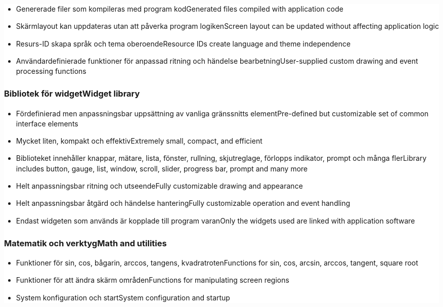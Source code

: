 * <span data-ttu-id="df107-124">Genererade filer som kompileras med program kod</span><span class="sxs-lookup"><span data-stu-id="df107-124">Generated files compiled with application code</span></span>

* <span data-ttu-id="df107-125">Skärmlayout kan uppdateras utan att påverka program logiken</span><span class="sxs-lookup"><span data-stu-id="df107-125">Screen layout can be updated without affecting application logic</span></span>

* <span data-ttu-id="df107-126">Resurs-ID skapa språk och tema oberoende</span><span class="sxs-lookup"><span data-stu-id="df107-126">Resource IDs create language and theme independence</span></span>

* <span data-ttu-id="df107-127">Användardefinierade funktioner för anpassad ritning och händelse bearbetning</span><span class="sxs-lookup"><span data-stu-id="df107-127">User-supplied custom drawing and event processing functions</span></span>

### <a name="widget-library"></a><span data-ttu-id="df107-128">Bibliotek för widget</span><span class="sxs-lookup"><span data-stu-id="df107-128">Widget library</span></span>

* <span data-ttu-id="df107-129">Fördefinierad men anpassningsbar uppsättning av vanliga gränssnitts element</span><span class="sxs-lookup"><span data-stu-id="df107-129">Pre-defined but customizable set of common interface elements</span></span>

* <span data-ttu-id="df107-130">Mycket liten, kompakt och effektiv</span><span class="sxs-lookup"><span data-stu-id="df107-130">Extremely small, compact, and efficient</span></span>

* <span data-ttu-id="df107-131">Biblioteket innehåller knappar, mätare, lista, fönster, rullning, skjutreglage, förlopps indikator, prompt och många fler</span><span class="sxs-lookup"><span data-stu-id="df107-131">Library includes button, gauge, list, window, scroll, slider, progress bar, prompt and many more</span></span>

* <span data-ttu-id="df107-132">Helt anpassningsbar ritning och utseende</span><span class="sxs-lookup"><span data-stu-id="df107-132">Fully customizable drawing and appearance</span></span>

* <span data-ttu-id="df107-133">Helt anpassningsbar åtgärd och händelse hantering</span><span class="sxs-lookup"><span data-stu-id="df107-133">Fully customizable operation and event handling</span></span>

* <span data-ttu-id="df107-134">Endast widgeten som används är kopplade till program varan</span><span class="sxs-lookup"><span data-stu-id="df107-134">Only the widgets used are linked with application software</span></span>

### <a name="math-and-utilities"></a><span data-ttu-id="df107-135">Matematik och verktyg</span><span class="sxs-lookup"><span data-stu-id="df107-135">Math and utilities</span></span>

* <span data-ttu-id="df107-136">Funktioner för sin, cos, bågarin, arccos, tangens, kvadratroten</span><span class="sxs-lookup"><span data-stu-id="df107-136">Functions for sin, cos, arcsin, arccos, tangent, square root</span></span>

* <span data-ttu-id="df107-137">Funktioner för att ändra skärm områden</span><span class="sxs-lookup"><span data-stu-id="df107-137">Functions for manipulating screen regions</span></span>

* <span data-ttu-id="df107-138">System konfiguration och start</span><span class="sxs-lookup"><span data-stu-id="df107-138">System configuration and startup</span></span>
